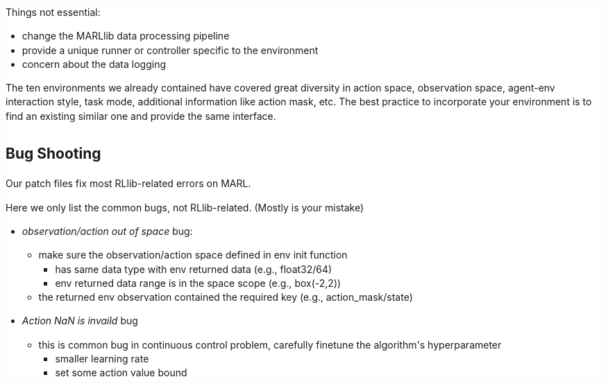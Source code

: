 Things not essential:

- change the MARLlib data processing pipeline
- provide a unique runner or controller specific to the environment 
- concern about the data logging 

The ten environments we already contained have covered great diversity in action space,  observation space, agent-env interaction style, task mode, additional information like action mask, etc. 
The best practice to incorporate your environment is to find an existing similar one and provide the same interface.

## Bug Shooting

Our patch files fix most RLlib-related errors on MARL.

Here we only list the common bugs, not RLlib-related. (Mostly is your mistake)

- *observation/action out of space* bug:
    - make sure the observation/action space defined in env init function 
        - has same data type with env returned data (e.g., float32/64)
        - env returned data range is in the space scope (e.g., box(-2,2))
    - the returned env observation contained the required key (e.g., action_mask/state)
    
- *Action NaN is invaild* bug
    - this is common bug in continuous control problem, carefully finetune the algorithm's hyperparameter
        - smaller learning rate
        - set some action value bound

    